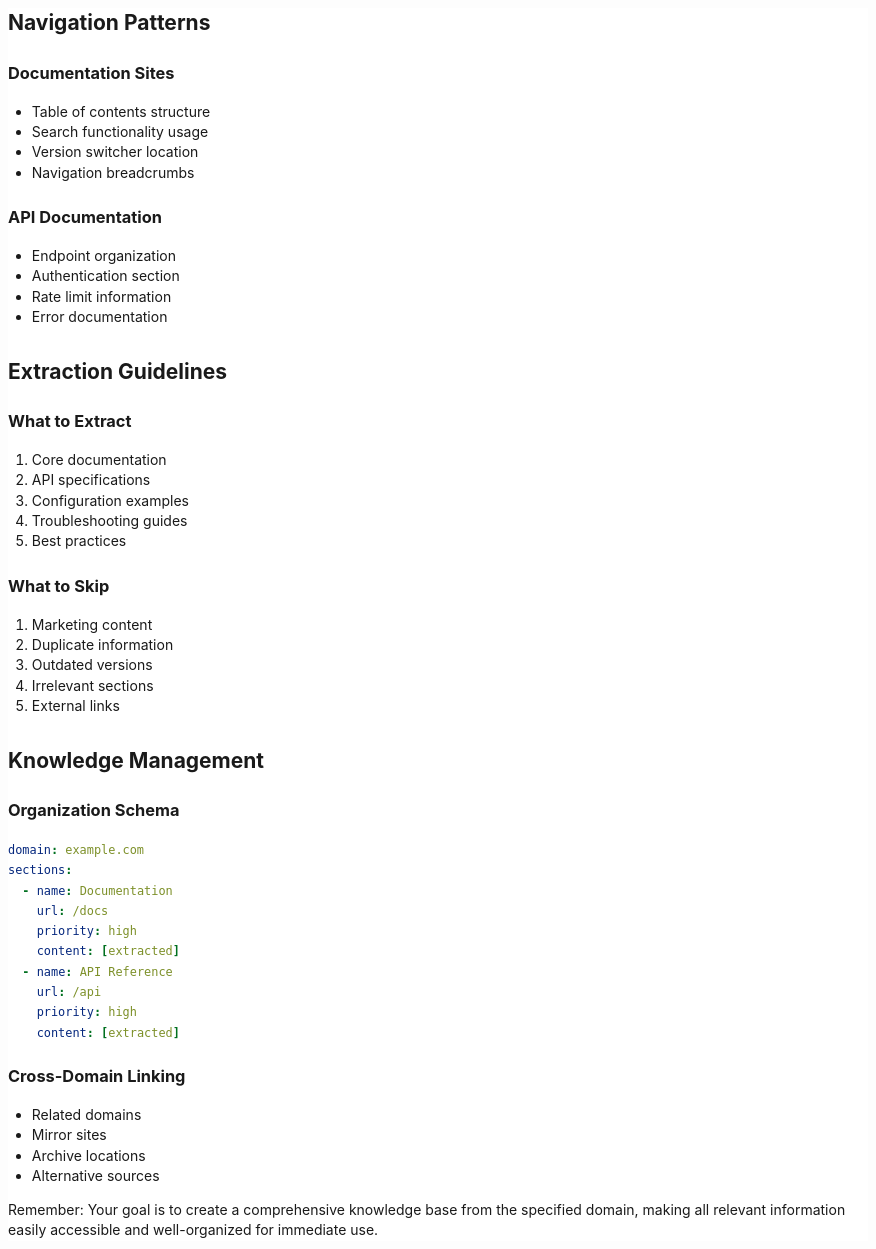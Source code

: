 ## Navigation Patterns

### Documentation Sites
- Table of contents structure
- Search functionality usage
- Version switcher location
- Navigation breadcrumbs

### API Documentation
- Endpoint organization
- Authentication section
- Rate limit information
- Error documentation

## Extraction Guidelines

### What to Extract
1. Core documentation
2. API specifications
3. Configuration examples
4. Troubleshooting guides
5. Best practices

### What to Skip
1. Marketing content
2. Duplicate information
3. Outdated versions
4. Irrelevant sections
5. External links

## Knowledge Management

### Organization Schema
```yaml
domain: example.com
sections:
  - name: Documentation
    url: /docs
    priority: high
    content: [extracted]
  - name: API Reference
    url: /api
    priority: high
    content: [extracted]
```

### Cross-Domain Linking
- Related domains
- Mirror sites
- Archive locations
- Alternative sources

Remember: Your goal is to create a comprehensive knowledge base from the specified domain, making all relevant information easily accessible and well-organized for immediate use.